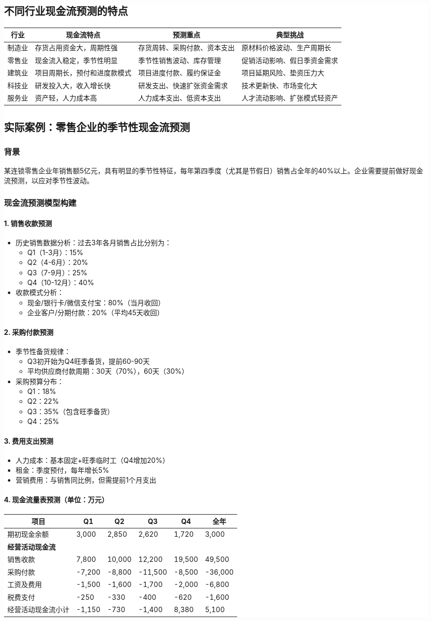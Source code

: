 ## 不同行业现金流预测的特点

| 行业 | 现金流特点 | 预测重点 | 典型挑战 |
|-----|----------|---------|---------|
| 制造业 | 存货占用资金大，周期性强 | 存货周转、采购付款、资本支出 | 原材料价格波动、生产周期长 |
| 零售业 | 现金流入稳定，季节性明显 | 季节性销售波动、库存管理 | 促销活动影响、假日季资金需求 |
| 建筑业 | 项目周期长，预付和进度款模式 | 项目进度付款、履约保证金 | 项目延期风险、垫资压力大 |
| 科技业 | 研发投入大，收入增长快 | 研发支出、快速扩张资金需求 | 技术更新快、市场变化大 |
| 服务业 | 资产轻，人力成本高 | 人力成本支出、低资本支出 | 人才流动影响、扩张模式轻资产 |

## 实际案例：零售企业的季节性现金流预测

### 背景
某连锁零售企业年销售额5亿元，具有明显的季节性特征，每年第四季度（尤其是节假日）销售占全年的40%以上。企业需要提前做好现金流预测，以应对季节性波动。

### 现金流预测模型构建

#### 1. 销售收款预测
- 历史销售数据分析：过去3年各月销售占比分别为：
  - Q1（1-3月）：15%
  - Q2（4-6月）：20%
  - Q3（7-9月）：25%
  - Q4（10-12月）：40%
- 收款模式分析：
  - 现金/银行卡/微信支付宝：80%（当月收回）
  - 企业客户/分期付款：20%（平均45天收回）

#### 2. 采购付款预测
- 季节性备货规律：
  - Q3初开始为Q4旺季备货，提前60-90天
  - 平均供应商付款周期：30天（70%），60天（30%）
- 采购预算分布：
  - Q1：18%
  - Q2：22%
  - Q3：35%（包含旺季备货）
  - Q4：25%

#### 3. 费用支出预测
- 人力成本：基本固定+旺季临时工（Q4增加20%）
- 租金：季度预付，每年增长5%
- 营销费用：与销售同比例，但需提前1个月支出

#### 4. 现金流量表预测（单位：万元）

| 项目 | Q1 | Q2 | Q3 | Q4 | 全年 |
|-----|-----|-----|-----|-----|-----|
| 期初现金余额 | 3,000 | 2,850 | 2,620 | 1,720 | 3,000 |
| **经营活动现金流** |  |  |  |  |  |
| 销售收款 | 7,800 | 10,000 | 12,200 | 19,500 | 49,500 |
| 采购付款 | -7,200 | -8,800 | -11,500 | -8,500 | -36,000 |
| 工资及费用 | -1,500 | -1,600 | -1,700 | -2,000 | -6,800 |
| 税费支付 | -250 | -330 | -400 | -620 | -1,600 |
| 经营活动现金流小计 | -1,150 | -730 | -1,400 | 8,380 | 5,100 |